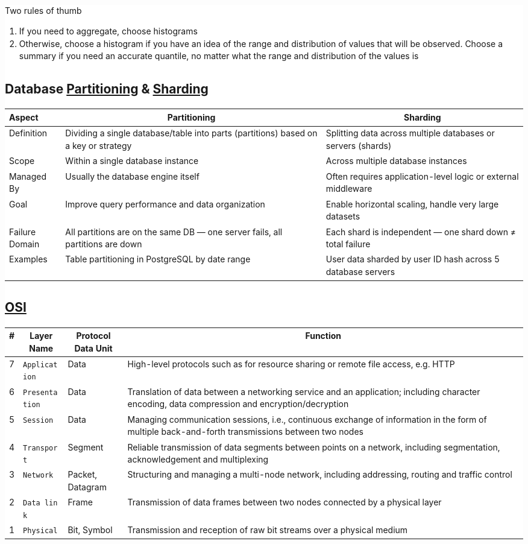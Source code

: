 Two rules of thumb

1. If you need to aggregate, choose histograms
2. Otherwise, choose a histogram if you have an idea of the range and distribution of values that
   will be observed. Choose a summary if you need an accurate quantile, no matter what the range and
   distribution of the values is

## Database [Partitioning](https://www.postgresql.org/docs/current/ddl-partitioning.html) & [Sharding](https://aws.amazon.com/what-is/database-sharding/)

| Aspect          | Partitioning                                                                        | Sharding                                                      |
|:----------------|-------------------------------------------------------------------------------------|---------------------------------------------------------------|
| Definition      | Dividing a single database/table into parts (partitions) based on a key or strategy | Splitting data across multiple databases or servers (shards)  |
| Scope           | Within a single database instance                                                   | 	Across multiple database instances                           |
| Managed By	     | Usually the database engine itself	                                                 | Often requires application-level logic or external middleware |
| Goal            | 	Improve query performance and data organization                                    | Enable horizontal scaling, handle very large datasets         |
| Failure Domain	 | All partitions are on the same DB — one server fails, all partitions are down	      | Each shard is independent — one shard down ≠ total failure    |
| Examples        | Table partitioning in PostgreSQL by date range	                                     | User data sharded by user ID hash across 5 database servers   |

## [OSI](https://en.wikipedia.org/wiki/OSI_model)

| # | Layer Name     | Protocol Data Unit | Function                                                                                                                                         |
|---|----------------|--------------------|--------------------------------------------------------------------------------------------------------------------------------------------------|
| 7 | `Application`  | Data               | High-level protocols such as for resource sharing or remote file access, e.g. HTTP                                                               |
| 6 | `Presentation` | Data               | Translation of data between a networking service and an application; including character encoding, data compression and encryption/decryption    |
| 5 | `Session`      | Data               | Managing communication sessions, i.e., continuous exchange of information in the form of multiple back-and-forth transmissions between two nodes |
| 4 | `Transport`    | Segment            | Reliable transmission of data segments between points on a network, including segmentation, acknowledgement and multiplexing                     |
| 3 | `Network`      | Packet, Datagram   | Structuring and managing a multi-node network, including addressing, routing and traffic control                                                 |
| 2 | `Data link`    | Frame              | Transmission of data frames between two nodes connected by a physical layer                                                                      |
| 1 | `Physical`     | Bit, Symbol        | Transmission and reception of raw bit streams over a physical medium                                                                             |




